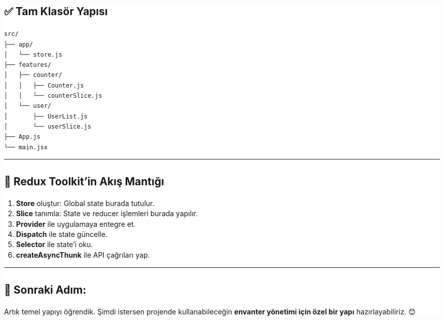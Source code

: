 
## ✅ **Tam Klasör Yapısı**

```
src/
├── app/
│   └── store.js
├── features/
│   ├── counter/
│   │   ├── Counter.js
│   │   └── counterSlice.js
│   └── user/
│       ├── UserList.js
│       └── userSlice.js
├── App.js
└── main.jsx
```

---

## 🎯 **Redux Toolkit’in Akış Mantığı**

1. **Store** oluştur: Global state burada tutulur.  
2. **Slice** tanımla: State ve reducer işlemleri burada yapılır.  
3. **Provider** ile uygulamaya entegre et.  
4. **Dispatch** ile state güncelle.  
5. **Selector** ile state’i oku.  
6. **createAsyncThunk** ile API çağrıları yap.  

---

## 🚀 **Sonraki Adım:**

Artık temel yapıyı öğrendik. Şimdi istersen projende kullanabileceğin **envanter yönetimi için özel bir yapı** hazırlayabiliriz. 😊